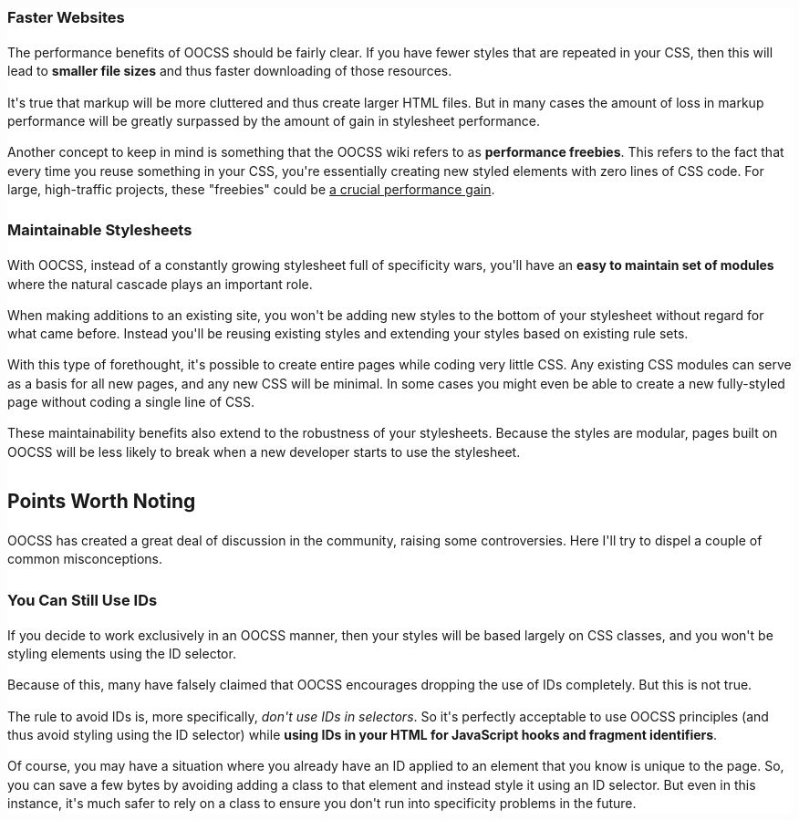 ### Faster Websites

The performance benefits of OOCSS should be fairly clear. If you have fewer styles that are repeated in your CSS, then this will lead to <strong>smaller file sizes</strong> and thus faster downloading of those resources.

It's true that markup will be more cluttered and thus create larger HTML files. But in many cases the amount of loss in markup performance will be greatly surpassed by the amount of gain in stylesheet performance.

Another concept to keep in mind is something that the OOCSS wiki refers to as <strong>performance freebies</strong>. This refers to the fact that every time you reuse something in your CSS, you're essentially creating new styled elements with zero lines of CSS code. For large, high-traffic projects, these "freebies" could be <a href="https://www.svennerberg.com/2008/12/page-load-times-vs-conversion-rates/">a crucial performance gain</a>.</p>

### Maintainable Stylesheets

With OOCSS, instead of a constantly growing stylesheet full of specificity wars, you'll have an <strong>easy to maintain set of modules</strong> where the natural cascade plays an important role.

When making additions to an existing site, you won't be adding new styles to the bottom of your stylesheet without regard for what came before. Instead you'll be reusing existing styles and extending your styles based on existing rule sets.

With this type of forethought, it's possible to create entire pages while coding very little CSS. Any existing CSS modules can serve as a basis for all new pages, and any new CSS will be minimal. In some cases you might even be able to create a new fully-styled page without coding a single line of CSS.

These maintainability benefits also extend to the robustness of your stylesheets. Because the styles are modular, pages built on OOCSS will be less likely to break when a new developer starts to use the stylesheet.</p>

## Points Worth Noting

OOCSS has created a great deal of discussion in the community, raising some controversies. Here I'll try to dispel a couple of common misconceptions.</p>

### You Can Still Use IDs

If you decide to work exclusively in an OOCSS manner, then your styles will be based largely on CSS classes, and you won't be styling elements using the ID selector.

Because of this, many have falsely claimed that OOCSS encourages dropping the use of IDs completely. But this is not true.

The rule to avoid IDs is, more specifically, <em>don't use IDs in selectors</em>. So it's perfectly acceptable to use OOCSS principles (and thus avoid styling using the ID selector) while <strong>using IDs in your HTML for JavaScript hooks and fragment identifiers</strong>.

Of course, you may have a situation where you already have an ID applied to an element that you know is unique to the page. So, you can save a few bytes by avoiding adding a class to that element and instead style it using an ID selector. But even in this instance, it's much safer to rely on a class to ensure you don't run into specificity problems in the future.</p>
